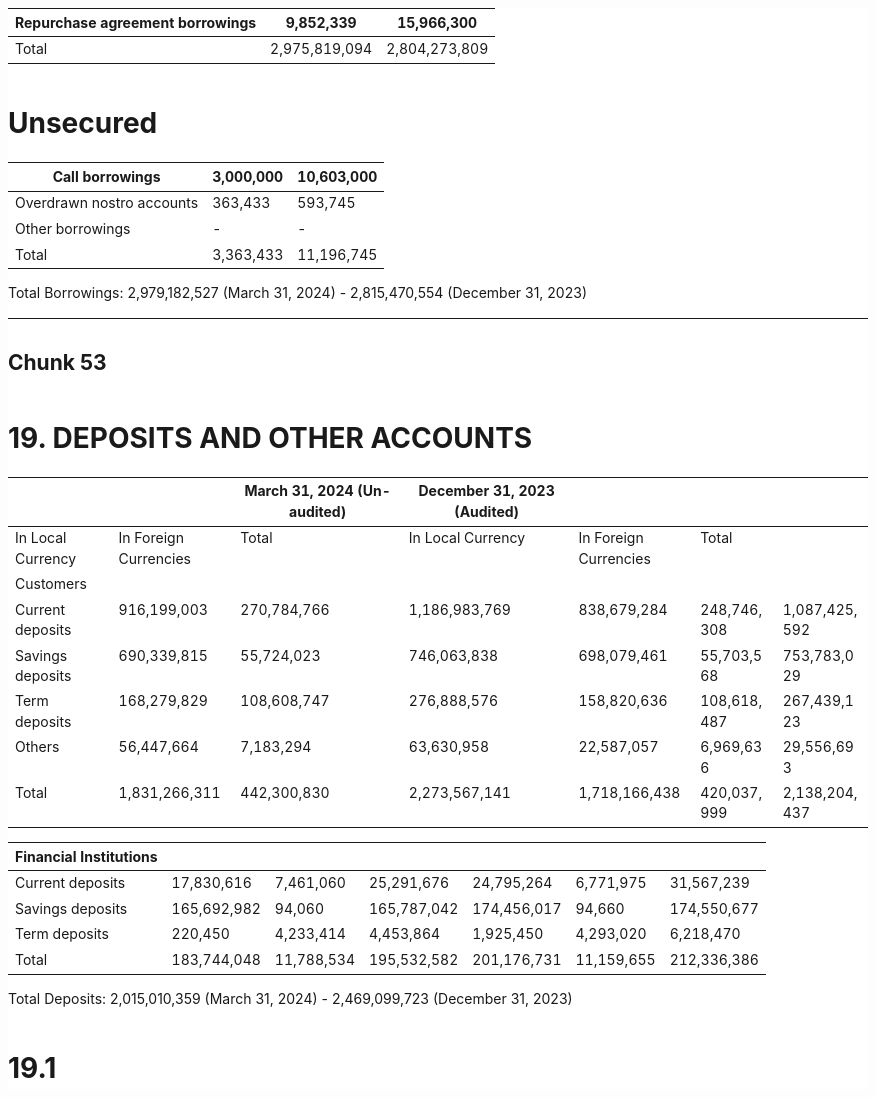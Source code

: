 |Repurchase agreement borrowings|9,852,339|15,966,300|
|---|---|---|
|Total|2,975,819,094|2,804,273,809|

# Unsecured

|Call borrowings|3,000,000|10,603,000|
|---|---|---|
|Overdrawn nostro accounts|363,433|593,745|
|Other borrowings|-|-|
|Total|3,363,433|11,196,745|

Total Borrowings: 2,979,182,527 (March 31, 2024) - 2,815,470,554 (December 31, 2023)

---

## Chunk 53

# 19. DEPOSITS AND OTHER ACCOUNTS

| | |March 31, 2024 (Un-audited)|December 31, 2023 (Audited)| | | |
|---|---|---|---|---|---|---|
|In Local Currency|In Foreign Currencies|Total|In Local Currency|In Foreign Currencies|Total| |
|Customers| | | | | | |
|Current deposits|916,199,003|270,784,766|1,186,983,769|838,679,284|248,746,308|1,087,425,592|
|Savings deposits|690,339,815|55,724,023|746,063,838|698,079,461|55,703,568|753,783,029|
|Term deposits|168,279,829|108,608,747|276,888,576|158,820,636|108,618,487|267,439,123|
|Others|56,447,664|7,183,294|63,630,958|22,587,057|6,969,636|29,556,693|
|Total|1,831,266,311|442,300,830|2,273,567,141|1,718,166,438|420,037,999|2,138,204,437|

|Financial Institutions| | | | | | |
|---|---|---|---|---|---|---|
|Current deposits|17,830,616|7,461,060|25,291,676|24,795,264|6,771,975|31,567,239|
|Savings deposits|165,692,982|94,060|165,787,042|174,456,017|94,660|174,550,677|
|Term deposits|220,450|4,233,414|4,453,864|1,925,450|4,293,020|6,218,470|
|Total|183,744,048|11,788,534|195,532,582|201,176,731|11,159,655|212,336,386|

Total Deposits: 2,015,010,359 (March 31, 2024) - 2,469,099,723 (December 31, 2023)

# 19.1
